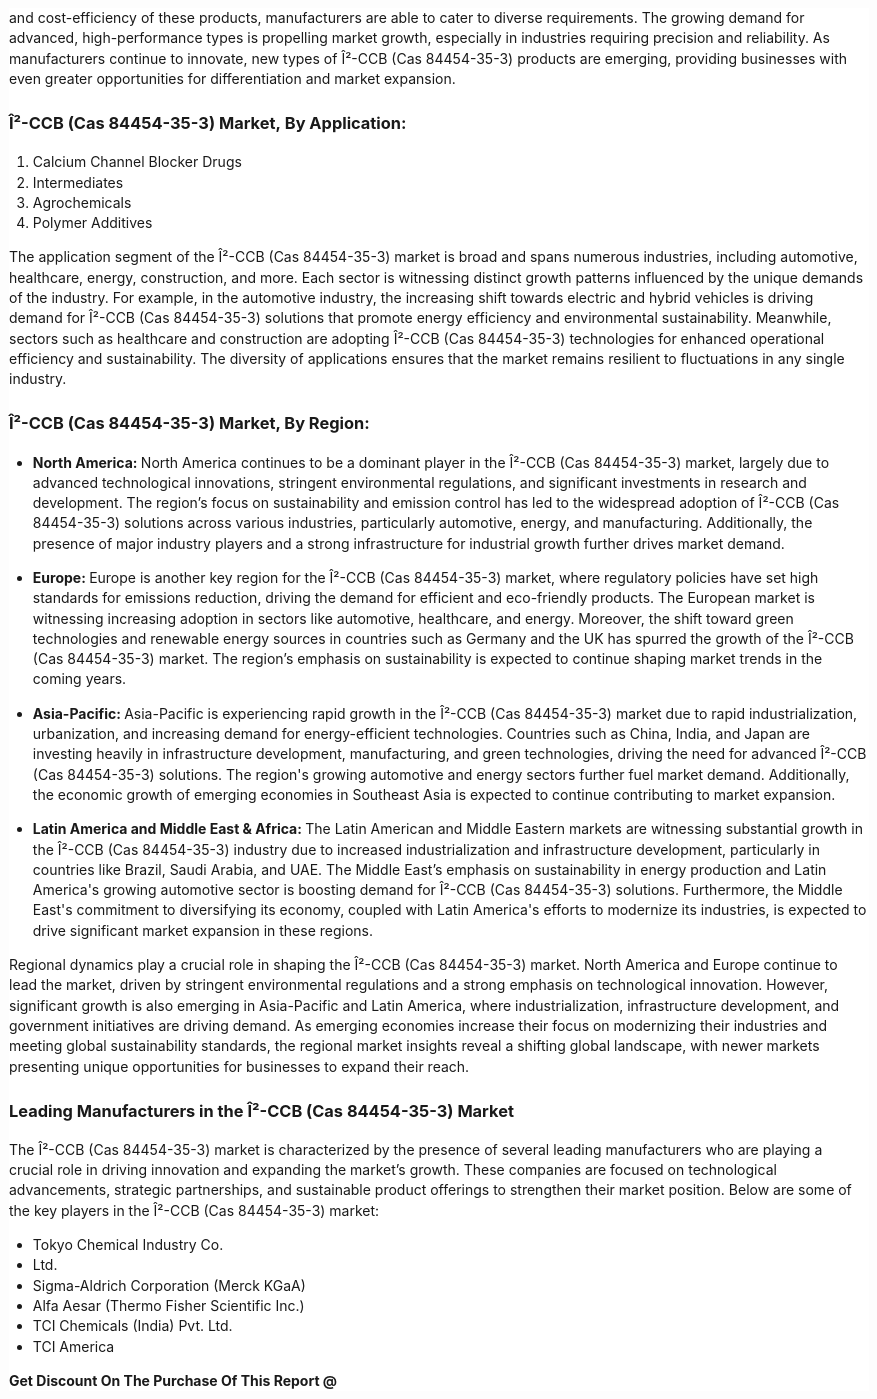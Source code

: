 and cost-efficiency of these products, manufacturers are able to cater to diverse requirements. The growing demand for advanced, high-performance types is propelling market growth, especially in industries requiring precision and reliability. As manufacturers continue to innovate, new types of Î²-CCB (Cas 84454-35-3) products are emerging, providing businesses with even greater opportunities for differentiation and market expansion.</p><h3>Î²-CCB (Cas 84454-35-3) Market,&nbsp;By Application:</h3><ol><li>Calcium Channel Blocker Drugs<li> Intermediates<li> Agrochemicals<li> Polymer Additives</li></ol><p>The application segment of the Î²-CCB (Cas 84454-35-3) market is broad and spans numerous industries, including automotive, healthcare, energy, construction, and more. Each sector is witnessing distinct growth patterns influenced by the unique demands of the industry. For example, in the automotive industry, the increasing shift towards electric and hybrid vehicles is driving demand for Î²-CCB (Cas 84454-35-3) solutions that promote energy efficiency and environmental sustainability. Meanwhile, sectors such as healthcare and construction are adopting Î²-CCB (Cas 84454-35-3) technologies for enhanced operational efficiency and sustainability. The diversity of applications ensures that the market remains resilient to fluctuations in any single industry.</p><h3>Î²-CCB (Cas 84454-35-3) Market, By Region:</h3><ul><li><p><strong>North America:&nbsp;</strong>North America continues to be a dominant player in the Î²-CCB (Cas 84454-35-3) market, largely due to advanced technological innovations, stringent environmental regulations, and significant investments in research and development. The region&rsquo;s focus on sustainability and emission control has led to the widespread adoption of Î²-CCB (Cas 84454-35-3) solutions across various industries, particularly automotive, energy, and manufacturing. Additionally, the presence of major industry players and a strong infrastructure for industrial growth further drives market demand.</p></li><li><p><strong><strong>Europe:&nbsp;</strong></strong>Europe is another key region for the Î²-CCB (Cas 84454-35-3) market, where regulatory policies have set high standards for emissions reduction, driving the demand for efficient and eco-friendly products. The European market is witnessing increasing adoption in sectors like automotive, healthcare, and energy. Moreover, the shift toward green technologies and renewable energy sources in countries such as Germany and the UK has spurred the growth of the Î²-CCB (Cas 84454-35-3) market. The region&rsquo;s emphasis on sustainability is expected to continue shaping market trends in the coming years.</p></li><li><p><strong><strong>Asia-Pacific:&nbsp;</strong></strong>Asia-Pacific is experiencing rapid growth in the Î²-CCB (Cas 84454-35-3) market due to rapid industrialization, urbanization, and increasing demand for energy-efficient technologies. Countries such as China, India, and Japan are investing heavily in infrastructure development, manufacturing, and green technologies, driving the need for advanced Î²-CCB (Cas 84454-35-3) solutions. The region's growing automotive and energy sectors further fuel market demand. Additionally, the economic growth of emerging economies in Southeast Asia is expected to continue contributing to market expansion.</p></li><li><p><strong><strong>Latin America and Middle East &amp; Africa:&nbsp;</strong></strong>The Latin American and Middle Eastern markets are witnessing substantial growth in the Î²-CCB (Cas 84454-35-3) industry due to increased industrialization and infrastructure development, particularly in countries like Brazil, Saudi Arabia, and UAE. The Middle East&rsquo;s emphasis on sustainability in energy production and Latin America's growing automotive sector is boosting demand for Î²-CCB (Cas 84454-35-3) solutions. Furthermore, the Middle East's commitment to diversifying its economy, coupled with Latin America's efforts to modernize its industries, is expected to drive significant market expansion in these regions.</p></li></ul><p>Regional dynamics play a crucial role in shaping the Î²-CCB (Cas 84454-35-3) market. North America and Europe continue to lead the market, driven by stringent environmental regulations and a strong emphasis on technological innovation. However, significant growth is also emerging in Asia-Pacific and Latin America, where industrialization, infrastructure development, and government initiatives are driving demand. As emerging economies increase their focus on modernizing their industries and meeting global sustainability standards, the regional market insights reveal a shifting global landscape, with newer markets presenting unique opportunities for businesses to expand their reach.</p><h3><strong>Leading Manufacturers in the Î²-CCB (Cas 84454-35-3) Market</strong></h3><p>The Î²-CCB (Cas 84454-35-3) market is characterized by the presence of several leading manufacturers who are playing a crucial role in driving innovation and expanding the market&rsquo;s growth. These companies are focused on technological advancements, strategic partnerships, and sustainable product offerings to strengthen their market position. Below are some of the key players in the Î²-CCB (Cas 84454-35-3) market:</p></div><div class="article-main__content" data-test-id="publishing-text-block"><ul><li><span class="">Tokyo Chemical Industry Co.<li> Ltd.<li> Sigma-Aldrich Corporation (Merck KGaA)<li> Alfa Aesar (Thermo Fisher Scientific Inc.)<li> TCI Chemicals (India) Pvt. Ltd.<li> TCI America</span></li></ul></div><div class="article-main__content" data-test-id="publishing-text-block"><p><span class="font-[700]"><strong>Get Discount On The Purchase Of This Report @</strong>